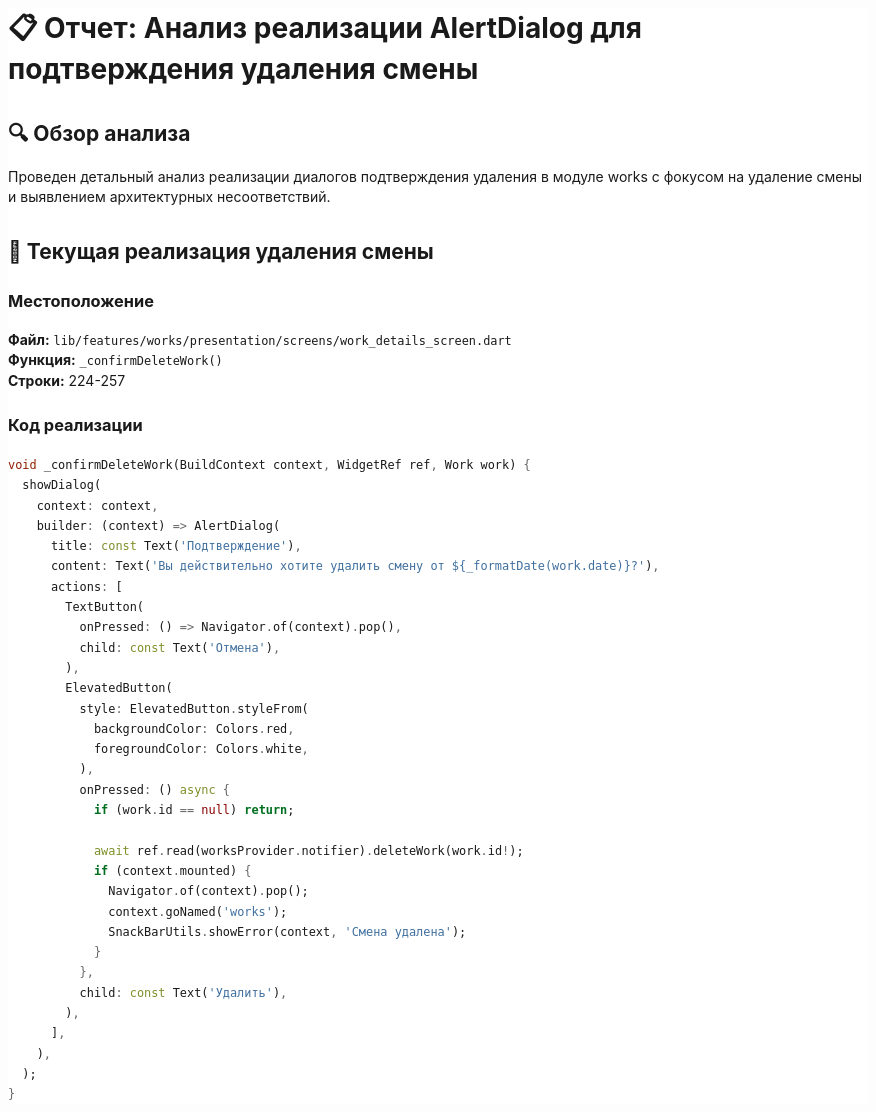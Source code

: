 # 📋 Отчет: Анализ реализации AlertDialog для подтверждения удаления смены

## 🔍 Обзор анализа

Проведен детальный анализ реализации диалогов подтверждения удаления в модуле works с фокусом на удаление смены и выявлением архитектурных несоответствий.

## 📍 Текущая реализация удаления смены

### Местоположение
**Файл:** `lib/features/works/presentation/screens/work_details_screen.dart`  
**Функция:** `_confirmDeleteWork()`  
**Строки:** 224-257

### Код реализации
```dart
void _confirmDeleteWork(BuildContext context, WidgetRef ref, Work work) {
  showDialog(
    context: context,
    builder: (context) => AlertDialog(
      title: const Text('Подтверждение'),
      content: Text('Вы действительно хотите удалить смену от ${_formatDate(work.date)}?'),
      actions: [
        TextButton(
          onPressed: () => Navigator.of(context).pop(),
          child: const Text('Отмена'),
        ),
        ElevatedButton(
          style: ElevatedButton.styleFrom(
            backgroundColor: Colors.red,
            foregroundColor: Colors.white,
          ),
          onPressed: () async {
            if (work.id == null) return;
            
            await ref.read(worksProvider.notifier).deleteWork(work.id!);
            if (context.mounted) {
              Navigator.of(context).pop();
              context.goNamed('works');
              SnackBarUtils.showError(context, 'Смена удалена');
            }
          },
          child: const Text('Удалить'),
        ),
      ],
    ),
  );
}
```

